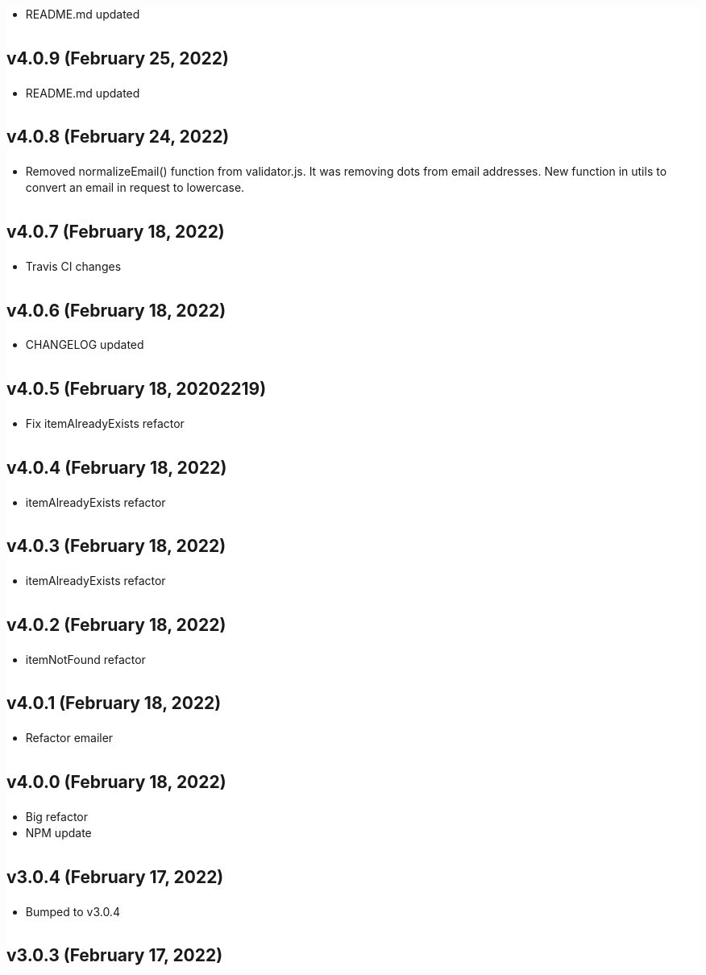 *   README.md updated

## v4.0.9 (February 25, 2022)

*   README.md updated

## v4.0.8 (February 24, 2022)

*   Removed normalizeEmail() function from validator.js. It was removing dots from email addresses. New function in utils to convert an email in request to lowercase.

## v4.0.7 (February 18, 2022)

*   Travis CI changes

## v4.0.6 (February 18, 2022)

*   CHANGELOG updated

## v4.0.5 (February 18, 20202219)

*   Fix itemAlreadyExists refactor

## v4.0.4 (February 18, 2022)

*   itemAlreadyExists refactor

## v4.0.3 (February 18, 2022)

*   itemAlreadyExists refactor

## v4.0.2 (February 18, 2022)

*   itemNotFound refactor

## v4.0.1 (February 18, 2022)

*   Refactor emailer

## v4.0.0 (February 18, 2022)

*   Big refactor
*   NPM update

## v3.0.4 (February 17, 2022)

*   Bumped to v3.0.4

## v3.0.3 (February 17, 2022)
